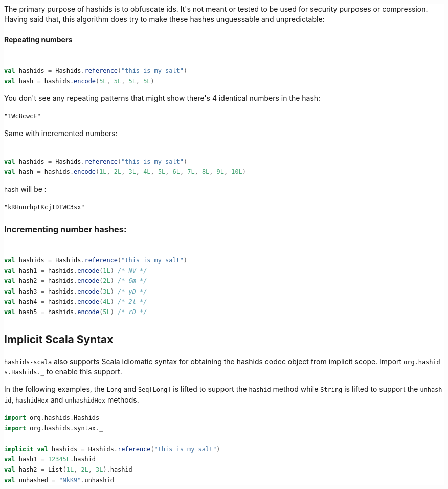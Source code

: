 The primary purpose of hashids is to obfuscate ids. It's not meant or tested to be used for security purposes or compression.
Having said that, this algorithm does try to make these hashes unguessable and unpredictable:

#### Repeating numbers

```scala

val hashids = Hashids.reference("this is my salt")
val hash = hashids.encode(5L, 5L, 5L, 5L)
```

You don't see any repeating patterns that might show there's 4 identical numbers in the hash:

    "1Wc8cwcE"

Same with incremented numbers:

```scala

val hashids = Hashids.reference("this is my salt")
val hash = hashids.encode(1L, 2L, 3L, 4L, 5L, 6L, 7L, 8L, 9L, 10L)
```

`hash` will be :

    "kRHnurhptKcjIDTWC3sx"

### Incrementing number hashes:

```scala

val hashids = Hashids.reference("this is my salt")
val hash1 = hashids.encode(1L) /* NV */
val hash2 = hashids.encode(2L) /* 6m */
val hash3 = hashids.encode(3L) /* yD */
val hash4 = hashids.encode(4L) /* 2l */
val hash5 = hashids.encode(5L) /* rD */
```

## Implicit Scala Syntax

`hashids-scala` also supports Scala idiomatic syntax for obtaining the hashids codec object from
implicit scope.  Import `org.hashids.Hashids._` to enable this support.

In the following examples, the `Long` and `Seq[Long]` is lifted to support the
`hashid` method while `String` is lifted to support the `unhashid`, `hashidHex` and `unhashidHex` methods.

```scala
import org.hashids.Hashids
import org.hashids.syntax._

implicit val hashids = Hashids.reference("this is my salt")
val hash1 = 12345L.hashid
val hash2 = List(1L, 2L, 3L).hashid
val unhashed = "NkK9".unhashid
```
